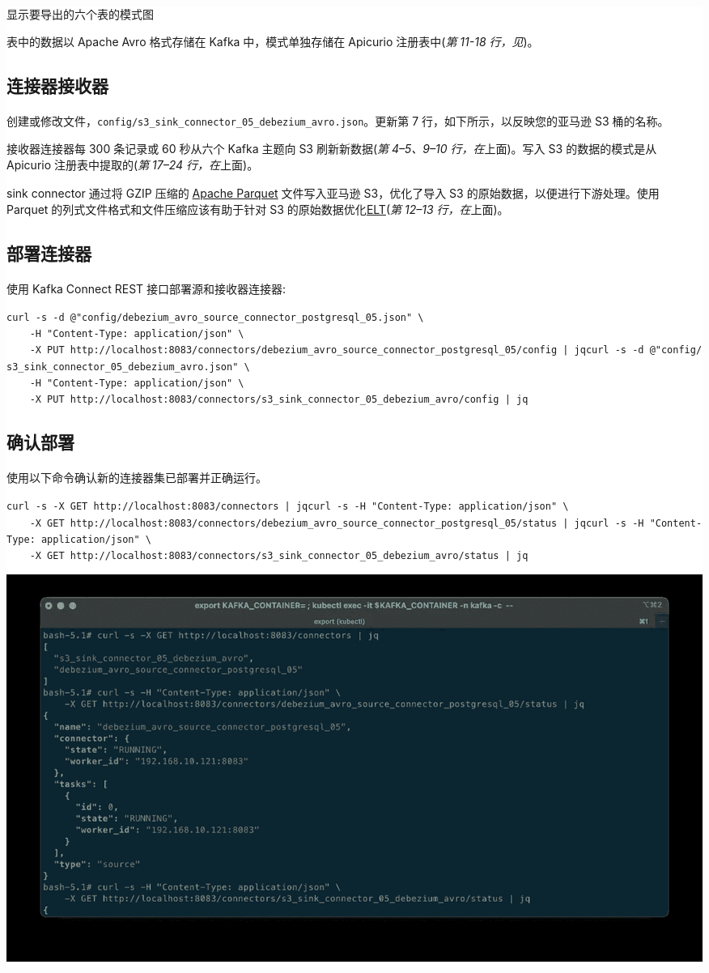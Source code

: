 显示要导出的六个表的模式图

表中的数据以 Apache Avro 格式存储在 Kafka 中，模式单独存储在 Apicurio 注册表中(*第 11-18 行，见*)。

## 连接器接收器

创建或修改文件，`config/s3_sink_connector_05_debezium_avro.json`。更新第 7 行，如下所示，以反映您的亚马逊 S3 桶的名称。

接收器连接器每 300 条记录或 60 秒从六个 Kafka 主题向 S3 刷新新数据(*第 4–5、9–10 行，在*上面)。写入 S3 的数据的模式是从 Apicurio 注册表中提取的(*第 17–24 行，在*上面)。

sink connector 通过将 GZIP 压缩的 [Apache Parquet](https://parquet.apache.org/) 文件写入亚马逊 S3，优化了导入 S3 的原始数据，以便进行下游处理。使用 Parquet 的列式文件格式和文件压缩应该有助于针对 S3 的原始数据优化[ELT](https://www.stitchdata.com/resources/what-is-elt/)(*第 12–13 行，在*上面)。

## 部署连接器

使用 Kafka Connect REST 接口部署源和接收器连接器:

```
curl -s -d @"config/debezium_avro_source_connector_postgresql_05.json" \
    -H "Content-Type: application/json" \
    -X PUT http://localhost:8083/connectors/debezium_avro_source_connector_postgresql_05/config | jqcurl -s -d @"config/s3_sink_connector_05_debezium_avro.json" \
    -H "Content-Type: application/json" \
    -X PUT http://localhost:8083/connectors/s3_sink_connector_05_debezium_avro/config | jq
```

## 确认部署

使用以下命令确认新的连接器集已部署并正确运行。

```
curl -s -X GET http://localhost:8083/connectors | jqcurl -s -H "Content-Type: application/json" \
    -X GET http://localhost:8083/connectors/debezium_avro_source_connector_postgresql_05/status | jqcurl -s -H "Content-Type: application/json" \
    -X GET http://localhost:8083/connectors/s3_sink_connector_05_debezium_avro/status | jq
```

![](img/612d34062918232f9a6c18b569c53e75.png)
